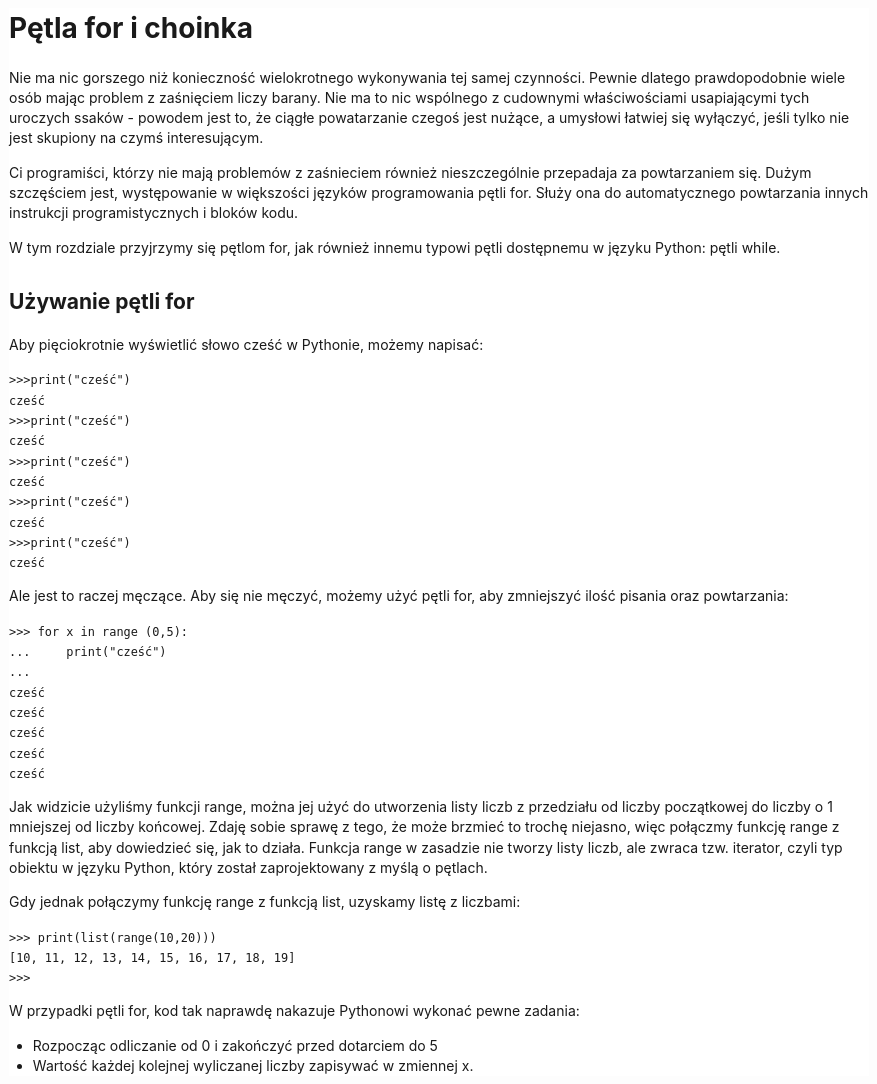 # Pętla for i choinka

Nie ma nic gorszego niż konieczność wielokrotnego wykonywania tej samej czynności. Pewnie dlatego prawdopodobnie wiele osób mając problem z zaśnięciem liczy barany. Nie ma to nic wspólnego z cudownymi właściwościami usapiającymi tych uroczych ssaków - powodem jest to, że ciągłe powatarzanie czegoś jest nużące, a umysłowi łatwiej się wyłączyć, jeśli tylko nie jest skupiony na czymś interesującym.

Ci programiści, którzy nie mają problemów z zaśnieciem również nieszczególnie przepadaja za powtarzaniem się. Dużym szczęściem jest, występowanie w większości języków programowania pętli for. Służy ona do automatycznego powtarzania innych instrukcji programistycznych i bloków kodu.

W tym rozdziale przyjrzymy się pętlom for, jak również innemu typowi pętli dostępnemu w języku Python: pętli while.

## Używanie pętli for

Aby pięciokrotnie wyświetlić słowo cześć w Pythonie, możemy napisać:

```
>>>print("cześć")
cześć
>>>print("cześć")
cześć
>>>print("cześć")
cześć
>>>print("cześć")
cześć
>>>print("cześć")
cześć
```

Ale jest to raczej męczące. Aby się nie męczyć, możemy użyć pętli for, aby zmniejszyć ilość pisania oraz powtarzania:
```
>>> for x in range (0,5):
...     print("cześć")
...
cześć
cześć
cześć
cześć
cześć
```
Jak widzicie użyliśmy funkcji range, można jej użyć do utworzenia listy liczb z przedziału od liczby początkowej do liczby o 1 mniejszej od liczby końcowej. Zdaję sobie sprawę z tego, że może brzmieć to trochę niejasno, więc połączmy funkcję range z funkcją list, aby dowiedzieć się, jak to działa. Funkcja range w zasadzie nie tworzy listy liczb, ale zwraca tzw. iterator, czyli typ obiektu w języku Python, który został zaprojektowany z myślą o pętlach.

Gdy jednak połączymy funkcję range z funkcją list, uzyskamy listę z liczbami:
```
>>> print(list(range(10,20)))
[10, 11, 12, 13, 14, 15, 16, 17, 18, 19]
>>>
```
W przypadki pętli for, kod tak naprawdę nakazuje Pythonowi wykonać pewne zadania:
* Rozpocząc odliczanie od 0 i zakończyć przed dotarciem do 5
* Wartość każdej kolejnej wyliczanej liczby zapisywać w zmiennej x.
